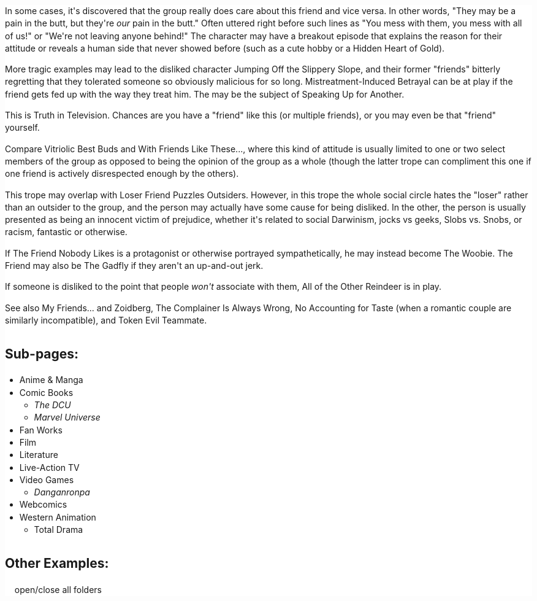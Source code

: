 In some cases, it's discovered that the group really does care about this friend and vice versa. In other words, "They may be a pain in the butt, but they're _our_ pain in the butt." Often uttered right before such lines as "You mess with them, you mess with all of us!" or "We're not leaving anyone behind!" The character may have a breakout episode that explains the reason for their attitude or reveals a human side that never showed before (such as a cute hobby or a Hidden Heart of Gold).

More tragic examples may lead to the disliked character Jumping Off the Slippery Slope, and their former "friends" bitterly regretting that they tolerated someone so obviously malicious for so long. Mistreatment-Induced Betrayal can be at play if the friend gets fed up with the way they treat him. The may be the subject of Speaking Up for Another.

This is Truth in Television. Chances are you have a "friend" like this (or multiple friends), or you may even be that "friend" yourself.

Compare Vitriolic Best Buds and With Friends Like These..., where this kind of attitude is usually limited to one or two select members of the group as opposed to being the opinion of the group as a whole (though the latter trope can compliment this one if one friend is actively disrespected enough by the others).

This trope may overlap with Loser Friend Puzzles Outsiders. However, in this trope the whole social circle hates the "loser" rather than an outsider to the group, and the person may actually have some cause for being disliked. In the other, the person is usually presented as being an innocent victim of prejudice, whether it's related to social Darwinism, jocks vs geeks, Slobs vs. Snobs, or racism, fantastic or otherwise.

If The Friend Nobody Likes is a protagonist or otherwise portrayed sympathetically, he may instead become The Woobie. The Friend may also be The Gadfly if they aren't an up-and-out jerk.

If someone is disliked to the point that people _won't_ associate with them, All of the Other Reindeer is in play.

See also My Friends... and Zoidberg, The Complainer Is Always Wrong, No Accounting for Taste (when a romantic couple are similarly incompatible), and Token Evil Teammate.

## Sub-pages:

-   Anime & Manga
-   Comic Books
    -   _The DCU_
    -   _Marvel Universe_
-   Fan Works
-   Film
-   Literature
-   Live-Action TV
-   Video Games
    -   _Danganronpa_
-   Webcomics
-   Western Animation
    -   Total Drama

## Other Examples:

    open/close all folders 

